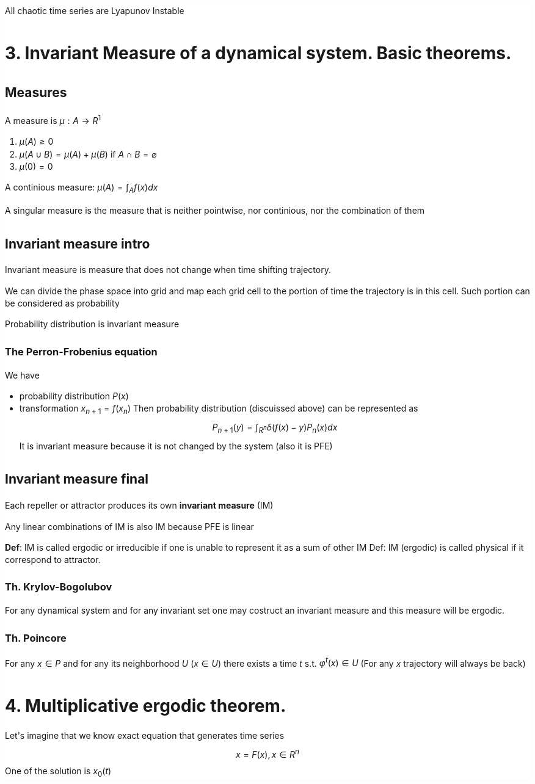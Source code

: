 All chaotic time series are Lyapunov Instable
# 3.  Invariant Measure  of a dynamical system. Basic theorems.
## Measures
A measure is $\mu: A \rightarrow R^1$
1) $\mu(A) \geq 0$
2) $\mu(A \cup B) = \mu(A) + \mu(B)$ if $A \cap B = \varnothing$
3) $\mu(0) = 0$

A continious measure:
$\mu(A) = \int_A f(x)dx$

A singular measure is the measure that is neither pointwise, nor continious, nor the combination of them
## Invariant measure intro
Invariant measure is measure that does not change when time shifting trajectory. 

We can divide the phase space into grid and map each grid cell to the portion of time the trajectory is in this cell.
Such portion can be considered as probability

Probability distribution is invariant measure
### The Perron-Frobenius equation
We have
- probability distribution $P(x)$
- transformation $x_{n+1} = f(x_n)$
Then probability distribution (discuissed above) can be represented as
$$P_{n+1}(y) = \int_{R^n} \delta(f(x) - y)P_n(x) dx$$
It is invariant measure because it is not changed by the system (also it is PFE)
## Invariant measure final
Each repeller or attractor produces its own __invariant measure__ (IM)

Any linear combinations of IM is also IM because PFE is linear

__Def__: IM is called ergodic or irreducible if one is unable to represent it as a sum of other IM
Def: IM (ergodic) is called physical if it correspond to attractor.

### Th. Krylov-Bogolubov
For any dynamical system and for any invariant set one may costruct an invariant measure and this measure will be ergodic.
### Th. Poincore
For any $x \in P$ and for any its neighborhood $U$ ($x \in U$) there exists a time $t$ s.t.
$\varphi^t (x) \in U$
(For any $x$ trajectory will always be back)
# 4. Multiplicative ergodic theorem.
Let's imagine that we know exact equation that generates time series
$$x = F(x), x \in R^n$$
One of the solution is $x_0(t)$
